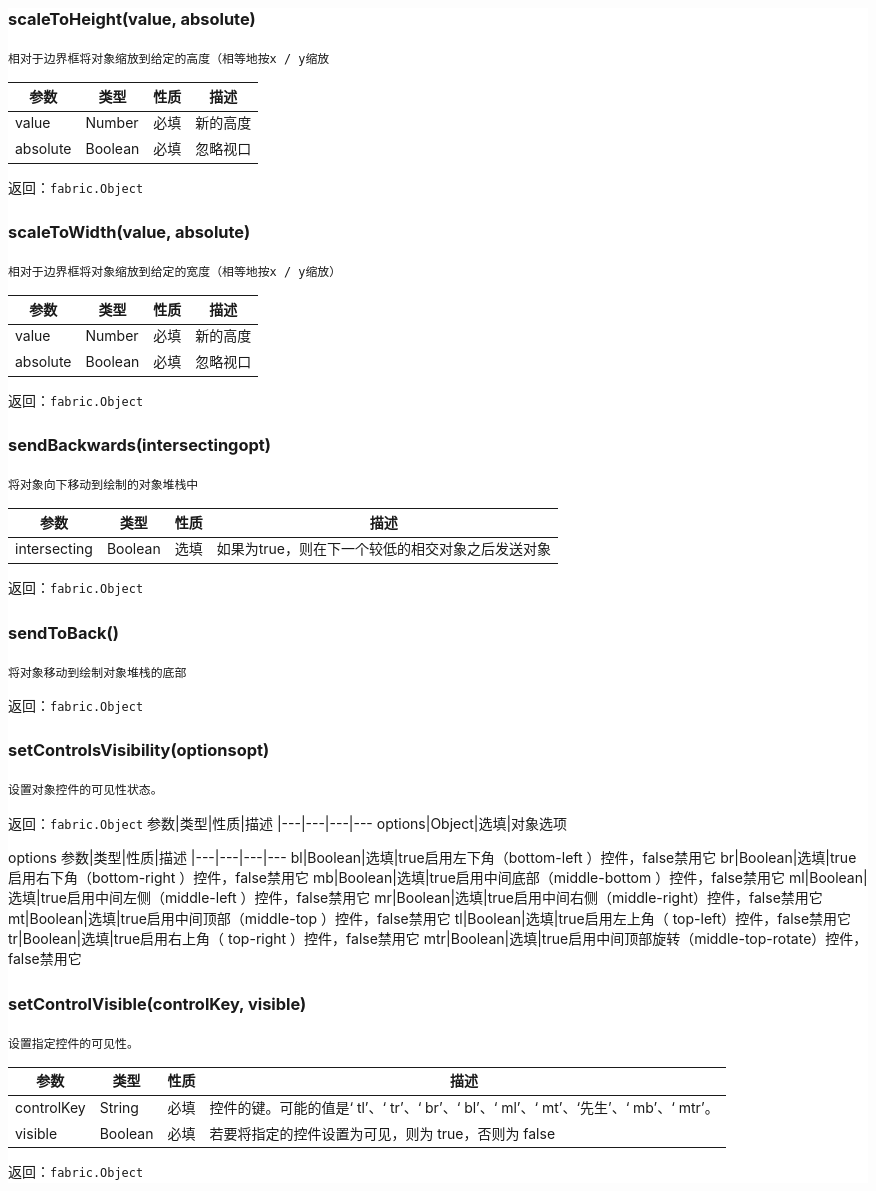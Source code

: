 ### scaleToHeight(value, absolute) 
    相对于边界框将对象缩放到给定的高度（相等地按x / y缩放
 参数|类型|性质|描述
|---|---|---|---
value|Number|必填|新的高度
absolute|Boolean|必填|忽略视口
返回：`fabric.Object`

### scaleToWidth(value, absolute) 
    相对于边界框将对象缩放到给定的宽度（相等地按x / y缩放）
 参数|类型|性质|描述
|---|---|---|---
value|Number|必填|新的高度
absolute|Boolean|必填|忽略视口
返回：`fabric.Object`

### sendBackwards(intersectingopt) 
    将对象向下移动到绘制的对象堆栈中
 参数|类型|性质|描述
|---|---|---|---
intersecting|Boolean|选填|如果为true，则在下一个较低的相交对象之后发送对象
返回：`fabric.Object`

### sendToBack() 
    将对象移动到绘制对象堆栈的底部
返回：`fabric.Object`

### setControlsVisibility(optionsopt) 
    设置对象控件的可见性状态。
返回：`fabric.Object`
 参数|类型|性质|描述
|---|---|---|---
options|Object|选填|对象选项

options
 参数|类型|性质|描述
|---|---|---|---
bl|Boolean|选填|true启用左下角（bottom-left ）控件，false禁用它
br|Boolean|选填|true启用右下角（bottom-right ）控件，false禁用它
mb|Boolean|选填|true启用中间底部（middle-bottom ）控件，false禁用它
ml|Boolean|选填|true启用中间左侧（middle-left ）控件，false禁用它
mr|Boolean|选填|true启用中间右侧（middle-right）控件，false禁用它
mt|Boolean|选填|true启用中间顶部（middle-top ）控件，false禁用它
tl|Boolean|选填|true启用左上角（ top-left）控件，false禁用它
tr|Boolean|选填|true启用右上角（ top-right ）控件，false禁用它
mtr|Boolean|选填|true启用中间顶部旋转（middle-top-rotate）控件，false禁用它

### setControlVisible(controlKey, visible) 
    设置指定控件的可见性。
 参数|类型|性质|描述
|---|---|---|---
controlKey|String|必填|控件的键。可能的值是‘ tl’、‘ tr’、‘ br’、‘ bl’、‘ ml’、‘ mt’、‘先生’、‘ mb’、‘ mtr’。
visible|Boolean|必填|若要将指定的控件设置为可见，则为 true，否则为 false
返回：`fabric.Object`

